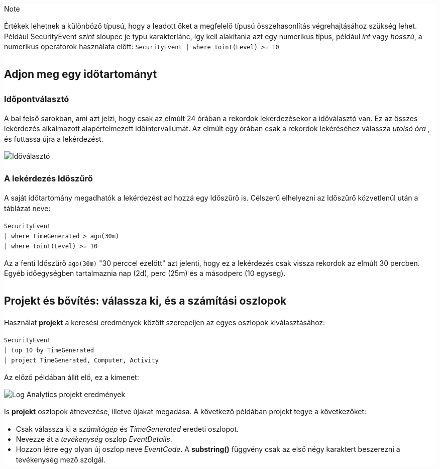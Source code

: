 > [!NOTE]
> Értékek lehetnek a különböző típusú, hogy a leadott őket a megfelelő típusú összehasonlítás végrehajtásához szükség lehet. Például SecurityEvent *szint* sloupec je typu karakterlánc, így kell alakítania azt egy numerikus típus, például *int* vagy *hosszú*, a numerikus operátorok használata előtt: `SecurityEvent | where toint(Level) >= 10`

## <a name="specify-a-time-range"></a>Adjon meg egy időtartományt

### <a name="time-picker"></a>Időpontválasztó
A bal felső sarokban, ami azt jelzi, hogy csak az elmúlt 24 órában a rekordok lekérdezésekor a időválasztó van. Ez az összes lekérdezés alkalmazott alapértelmezett időintervallumát. Az elmúlt egy órában csak a rekordok lekéréséhez válassza _utolsó óra_ , és futtassa újra a lekérdezést.

![Időválasztó](media/get-started-queries/timepicker.png)


### <a name="time-filter-in-query"></a>A lekérdezés Időszűrő
A saját időtartomány megadhatók a lekérdezést ad hozzá egy Időszűrő is. Célszerű elhelyezni az Időszűrő közvetlenül után a táblázat neve: 

```Kusto
SecurityEvent
| where TimeGenerated > ago(30m) 
| where toint(Level) >= 10
```

Az a fenti Időszűrő `ago(30m)` "30 perccel ezelőtt" azt jelenti, hogy ez a lekérdezés csak vissza rekordok az elmúlt 30 percben. Egyéb időegységben tartalmaznia nap (2d), perc (25m) és a másodperc (10 egység).


## <a name="project-and-extend-select-and-compute-columns"></a>Projekt és bővítés: válassza ki, és a számítási oszlopok
Használat **projekt** a keresési eredmények között szerepeljen az egyes oszlopok kiválasztásához:

```Kusto
SecurityEvent 
| top 10 by TimeGenerated 
| project TimeGenerated, Computer, Activity
```

Az előző példában állít elő, ez a kimenet:

![Log Analytics projekt eredmények](media/get-started-queries/project.png)

Is **projekt** oszlopok átnevezése, illetve újakat megadása. A következő példában projekt tegye a következőket:

* Csak válassza ki a *számítógép* és *TimeGenerated* eredeti oszlopot.
* Nevezze át a *tevékenység* oszlop *EventDetails*.
* Hozzon létre egy olyan új oszlop neve *EventCode*. A **substring()** függvény csak az első négy karaktert beszerezni a tevékenység mező szolgál.
